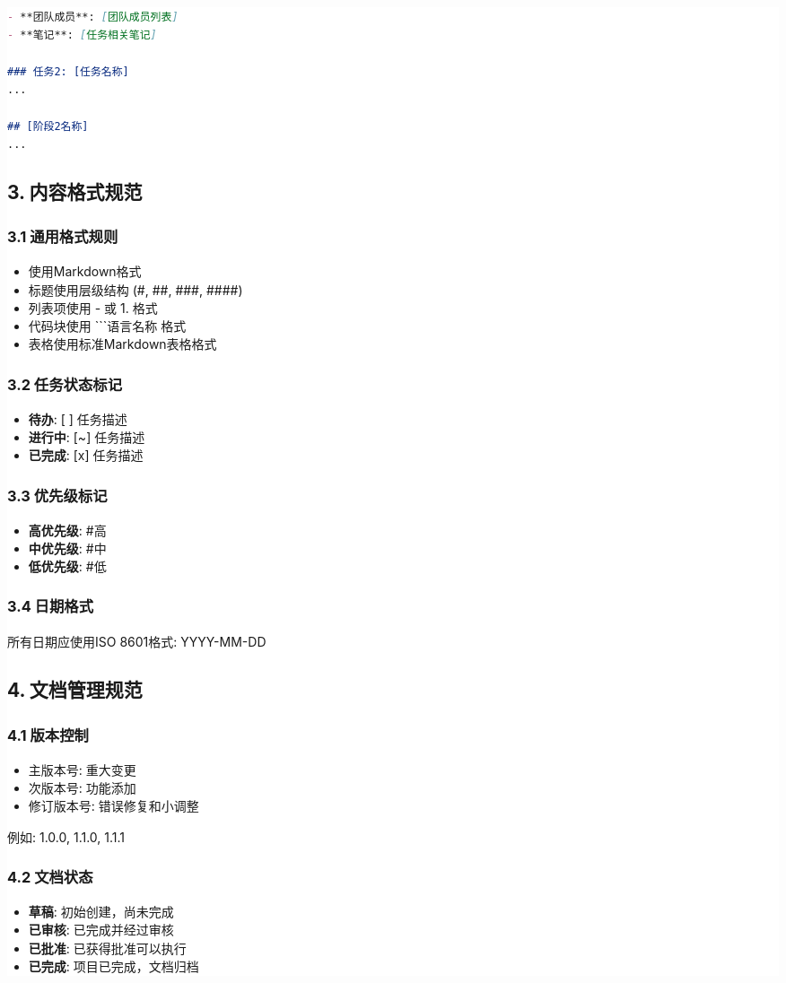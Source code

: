 ```markdown
- **团队成员**: [团队成员列表]
- **笔记**: [任务相关笔记]

### 任务2: [任务名称]
...

## [阶段2名称]
...
```

## 3. 内容格式规范

### 3.1 通用格式规则

- 使用Markdown格式
- 标题使用层级结构 (#, ##, ###, ####)
- 列表项使用 - 或 1. 格式
- 代码块使用 ```语言名称 格式
- 表格使用标准Markdown表格格式

### 3.2 任务状态标记

- **待办**: [ ] 任务描述
- **进行中**: [~] 任务描述
- **已完成**: [x] 任务描述

### 3.3 优先级标记

- **高优先级**: #高
- **中优先级**: #中
- **低优先级**: #低

### 3.4 日期格式

所有日期应使用ISO 8601格式: YYYY-MM-DD

## 4. 文档管理规范

### 4.1 版本控制

- 主版本号: 重大变更
- 次版本号: 功能添加
- 修订版本号: 错误修复和小调整

例如: 1.0.0, 1.1.0, 1.1.1

### 4.2 文档状态

- **草稿**: 初始创建，尚未完成
- **已审核**: 已完成并经过审核
- **已批准**: 已获得批准可以执行
- **已完成**: 项目已完成，文档归档


[类型]: [简短描述]